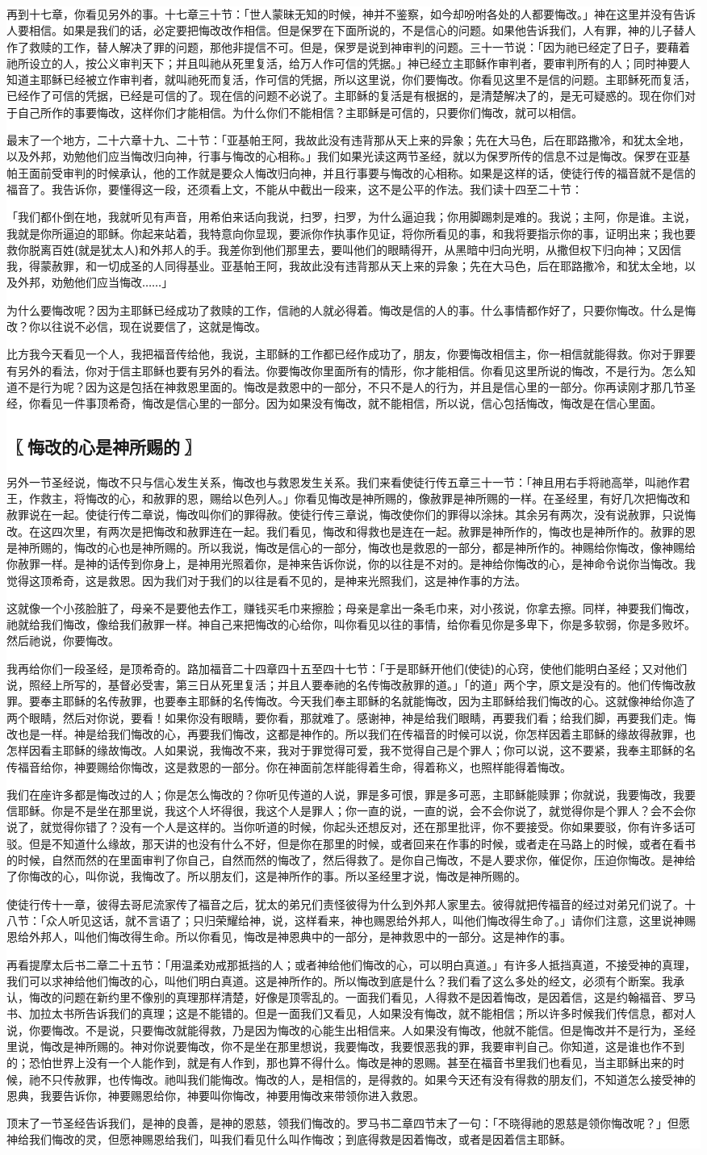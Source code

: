 再到十七章，你看见另外的事。十七章三十节：「世人蒙昧无知的时候，神并不鉴察，如今却吩咐各处的人都要悔改。」神在这里并没有告诉人要相信。如果是我们的话，必定要把悔改改作相信。但是保罗在下面所说的，不是信心的问题。如果他告诉我们，人有罪，神的儿子替人作了救赎的工作，替人解决了罪的问题，那他非提信不可。但是，保罗是说到神审判的问题。三十一节说：「因为祂已经定了日子，要藉着祂所设立的人，按公义审判天下；并且叫祂从死里复活，给万人作可信的凭据。」神已经立主耶稣作审判者，要审判所有的人；同时神要人知道主耶稣已经被立作审判者，就叫祂死而复活，作可信的凭据，所以这里说，你们要悔改。你看见这里不是信的问题。主耶稣死而复活，已经作了可信的凭据，已经是可信的了。现在信的问题不必说了。主耶稣的复活是有根据的，是清楚解决了的，是无可疑惑的。现在你们对于自己所作的事要悔改，这样你们才能相信。为什么你们不能相信？主耶稣是可信的，只要你们悔改，就可以相信。

最末了一个地方，二十六章十九、二十节：「亚基帕王阿，我故此没有违背那从天上来的异象；先在大马色，后在耶路撒冷，和犹太全地，以及外邦，劝勉他们应当悔改归向神，行事与悔改的心相称。」我们如果光读这两节圣经，就以为保罗所传的信息不过是悔改。保罗在亚基帕王面前受审判的时候承认，他的工作就是要众人悔改归向神，并且行事要与悔改的心相称。如果是这样的话，使徒行传的福音就不是信的福音了。我告诉你，要懂得这一段，还须看上文，不能从中截出一段来，这不是公平的作法。我们读十四至二十节：

「我们都仆倒在地，我就听见有声音，用希伯来话向我说，扫罗，扫罗，为什么逼迫我；你用脚踢刺是难的。我说；主阿，你是谁。主说，我就是你所逼迫的耶稣。你起来站着，我特意向你显现，要派你作执事作见证，将你所看见的事，和我将要指示你的事，证明出来；我也要救你脱离百姓(就是犹太人)和外邦人的手。我差你到他们那里去，要叫他们的眼睛得开，从黑暗中归向光明，从撒但权下归向神；又因信我，得蒙赦罪，和一切成圣的人同得基业。亚基帕王阿，我故此没有违背那从天上来的异象；先在大马色，后在耶路撒冷，和犹太全地，以及外邦，劝勉他们应当悔改……」

为什么要悔改呢？因为主耶稣已经成功了救赎的工作，信祂的人就必得着。悔改是信的人的事。什么事情都作好了，只要你悔改。什么是悔改？你以往说不必信，现在说要信了，这就是悔改。

比方我今天看见一个人，我把福音传给他，我说，主耶稣的工作都已经作成功了，朋友，你要悔改相信主，你一相信就能得救。你对于罪要有另外的看法，你对于信主耶稣也要有另外的看法。你要悔改你里面所有的情形，你才能相信。你看见这里所说的悔改，不是行为。怎么知道不是行为呢？因为这是包括在神救恩里面的。悔改是救恩中的一部分，不只不是人的行为，并且是信心里的一部分。你再读刚才那几节圣经，你看见一件事顶希奇，悔改是信心里的一部分。因为如果没有悔改，就不能相信，所以说，信心包括悔改，悔改是在信心里面。



## 〖 悔改的心是神所赐的 〗

另外一节圣经说，悔改不只与信心发生关系，悔改也与救恩发生关系。我们来看使徒行传五章三十一节：「神且用右手将祂高举，叫祂作君王，作救主，将悔改的心，和赦罪的恩，赐给以色列人。」你看见悔改是神所赐的，像赦罪是神所赐的一样。在圣经里，有好几次把悔改和赦罪说在一起。使徒行传二章说，悔改叫你们的罪得赦。使徒行传三章说，悔改使你们的罪得以涂抹。其余另有两次，没有说赦罪，只说悔改。在这四次里，有两次是把悔改和赦罪连在一起。我们看见，悔改和得救也是连在一起。赦罪是神所作的，悔改也是神所作的。赦罪的恩是神所赐的，悔改的心也是神所赐的。所以我说，悔改是信心的一部分，悔改也是救恩的一部分，都是神所作的。神赐给你悔改，像神赐给你赦罪一样。是神的话传到你身上，是神用光照着你，是神来告诉你说，你的以往是不对的。是神给你悔改的心，是神命令说你当悔改。我觉得这顶希奇，这是救恩。因为我们对于我们的以往是看不见的，是神来光照我们，这是神作事的方法。

这就像一个小孩脸脏了，母亲不是要他去作工，赚钱买毛巾来擦脸；母亲是拿出一条毛巾来，对小孩说，你拿去擦。同样，神要我们悔改，祂就给我们悔改，像给我们赦罪一样。神自己来把悔改的心给你，叫你看见以往的事情，给你看见你是多卑下，你是多软弱，你是多败坏。然后祂说，你要悔改。

我再给你们一段圣经，是顶希奇的。路加福音二十四章四十五至四十七节：「于是耶稣开他们(使徒)的心窍，使他们能明白圣经；又对他们说，照经上所写的，基督必受害，第三日从死里复活；并且人要奉祂的名传悔改赦罪的道。」「的道」两个字，原文是没有的。他们传悔改赦罪。要奉主耶稣的名传赦罪，也要奉主耶稣的名传悔改。今天我们奉主耶稣的名就能悔改，因为主耶稣给我们悔改的心。这就像神给你造了两个眼睛，然后对你说，要看！如果你没有眼睛，要你看，那就难了。感谢神，神是给我们眼睛，再要我们看；给我们脚，再要我们走。悔改也是一样。神是给我们悔改的心，再要我们悔改，这都是神作的。所以我们在传福音的时候可以说，你怎样因着主耶稣的缘故得赦罪，也怎样因看主耶稣的缘故悔改。人如果说，我悔改不来，我对于罪觉得可爱，我不觉得自己是个罪人；你可以说，这不要紧，我奉主耶稣的名传福音给你，神要赐给你悔改，这是救恩的一部分。你在神面前怎样能得着生命，得着称义，也照样能得着悔改。

我们在座许多都是悔改过的人；你是怎么悔改的？你听见传道的人说，罪是多可恨，罪是多可恶，主耶稣能赎罪；你就说，我要悔改，我要信耶稣。你是不是坐在那里说，我这个人坏得很，我这个人是罪人；你一直的说，一直的说，会不会你说了，就觉得你是个罪人？会不会你说了，就觉得你错了？没有一个人是这样的。当你听道的时候，你起头还想反对，还在那里批评，你不要接受。你如果要驳，你有许多话可驳。但是不知道什么缘故，那天讲的也没有什么不好，但是你在那里的时候，或者回来在作事的时候，或者走在马路上的时候，或者在看书的时候，自然而然的在里面审判了你自己，自然而然的悔改了，然后得救了。是你自己悔改，不是人要求你，催促你，压迫你悔改。是神给了你悔改的心，叫你说，我悔改了。所以朋友们，这是神所作的事。所以圣经里才说，悔改是神所赐的。

使徒行传十一章，彼得去哥尼流家传了福音之后，犹太的弟兄们责怪彼得为什么到外邦人家里去。彼得就把传福音的经过对弟兄们说了。十八节：「众人听见这话，就不言语了；只归荣耀给神，说，这样看来，神也赐恩给外邦人，叫他们悔改得生命了。」请你们注意，这里说神赐恩给外邦人，叫他们悔改得生命。所以你看见，悔改是神恩典中的一部分，是神救恩中的一部分。这是神作的事。

再看提摩太后书二章二十五节：「用温柔劝戒那抵挡的人；或者神给他们悔改的心，可以明白真道。」有许多人抵挡真道，不接受神的真理，我们可以求神给他们悔改的心，叫他们明白真道。这是神所作的。所以悔改到底是什么？我们看了这么多处的经文，必须有个断案。我承认，悔改的问题在新约里不像别的真理那样清楚，好像是顶零乱的。一面我们看见，人得救不是因着悔改，是因着信，这是约翰福音、罗马书、加拉太书所告诉我们的真理；这是不能错的。但是一面我们又看见，人如果没有悔改，就不能相信；所以许多时候我们传信息，都对人说，你要悔改。不是说，只要悔改就能得救，乃是因为悔改的心能生出相信来。人如果没有悔改，他就不能信。但是悔改并不是行为，圣经里说，悔改是神所赐的。神对你说要悔改，你不是坐在那里想说，我要悔改，我要恨恶我的罪，我要审判自己。你知道，这是谁也作不到的；恐怕世界上没有一个人能作到，就是有人作到，那也算不得什么。悔改是神的恩赐。甚至在福音书里我们也看见，当主耶稣出来的时候，祂不只传赦罪，也传悔改。祂叫我们能悔改。悔改的人，是相信的，是得救的。如果今天还有没有得救的朋友们，不知道怎么接受神的恩典，我要告诉你，神要赐恩给你，神要叫你悔改，神要用悔改来带领你进入救恩。

顶末了一节圣经告诉我们，是神的良善，是神的恩慈，领我们悔改的。罗马书二章四节末了一句：「不晓得祂的恩慈是领你悔改呢？」但愿神给我们悔改的灵，但愿神赐恩给我们，叫我们看见什么叫作悔改；到底得救是因着悔改，或者是因着信主耶稣。

